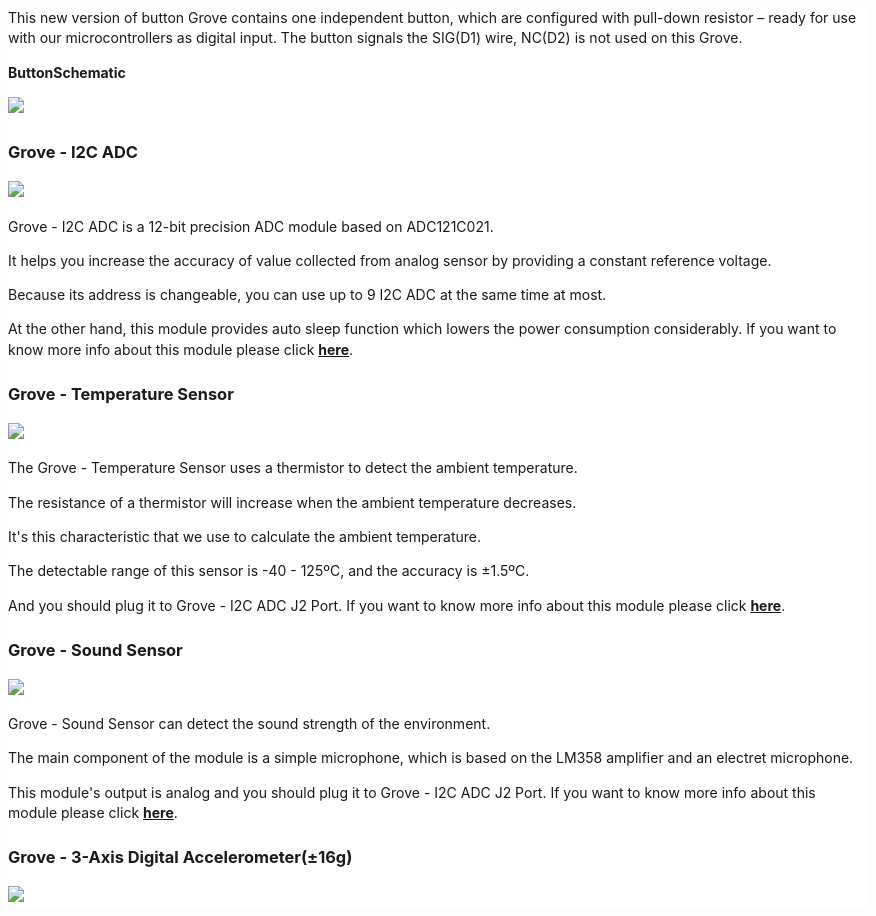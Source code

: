 This new version of button Grove contains one independent button, which are configured with pull-down resistor – ready for use with our microcontrollers as digital input. The button signals the SIG(D1) wire, NC(D2) is not used on this Grove.

**ButtonSchematic**

![](/https://github.com/SeeedDoc/WikiMigrationSync/raw/master/docs/assets/Grove_Starter_Kit_for_BeagleBone_Green/img/Buttonsch.jpg)

### Grove - I2C ADC

![](/https://github.com/SeeedDoc/WikiMigrationSync/raw/master/docs/assets/Grove_Starter_Kit_for_BeagleBone_Green/img/I2C_ADC_01.jpg)

Grove - I2C ADC is a 12-bit precision ADC module based on ADC121C021.

It helps you increase the accuracy of value collected from analog sensor by providing a constant reference voltage.

Because its address is changeable, you can use up to 9 I2C ADC at the same time at most.

At the other hand, this module provides auto sleep function which lowers the power consumption considerably.
If you want to know more info about this module please click [**here**](/Grove-I2C_ADC).

### Grove - Temperature Sensor

![](/https://github.com/SeeedDoc/WikiMigrationSync/raw/master/docs/assets/Grove_Starter_Kit_for_BeagleBone_Green/img/Grove_temp.jpg)

The Grove - Temperature Sensor uses a thermistor to detect the ambient temperature.

The resistance of a thermistor will increase when the ambient temperature decreases.

It's this characteristic that we use to calculate the ambient temperature.

The detectable range of this sensor is -40 - 125ºC, and the accuracy is ±1.5ºC.

And you should plug it to Grove - I2C ADC J2 Port.
If you want to know more info about this module please click [**here**](/Grove-Temperature_Sensor_V1.2).

### Grove - Sound Sensor

![](/https://github.com/SeeedDoc/WikiMigrationSync/raw/master/docs/assets/Grove_Starter_Kit_for_BeagleBone_Green/img/Twig-Sound-sensor.jpg)

Grove - Sound Sensor can detect the sound strength of the environment.

The main component of the module is a simple microphone, which is based on the LM358 amplifier and an electret microphone.

This module's output is analog and you should plug it to Grove - I2C ADC J2 Port.
If you want to know more info about this module please click [**here**](/index.php?title=Twig-Sound_Sensor).

### Grove - 3-Axis Digital Accelerometer(±16g)

![](/https://github.com/SeeedDoc/WikiMigrationSync/raw/master/docs/assets/Grove_Starter_Kit_for_BeagleBone_Green/img/3-axis_Accelerometer_ADXL345.jpg)
